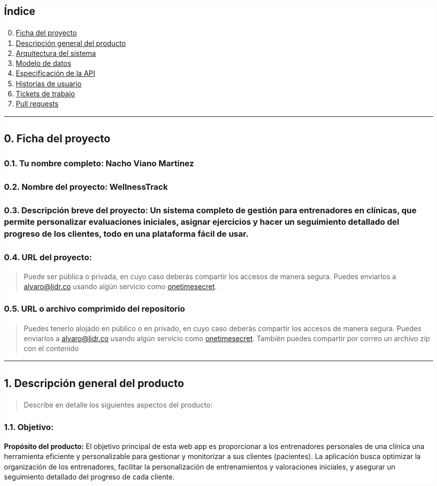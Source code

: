 ## Índice

0. [Ficha del proyecto](#0-ficha-del-proyecto)
1. [Descripción general del producto](#1-descripción-general-del-producto)
2. [Arquitectura del sistema](#2-arquitectura-del-sistema)
3. [Modelo de datos](#3-modelo-de-datos)
4. [Especificación de la API](#4-especificación-de-la-api)
5. [Historias de usuario](#5-historias-de-usuario)
6. [Tickets de trabajo](#6-tickets-de-trabajo)
7. [Pull requests](#7-pull-requests)

---

## 0. Ficha del proyecto

### **0.1. Tu nombre completo:** Nacho Viano Martinez

### **0.2. Nombre del proyecto:** WellnessTrack

### **0.3. Descripción breve del proyecto:** Un sistema completo de gestión para entrenadores en clínicas, que permite personalizar evaluaciones iniciales, asignar ejercicios y hacer un seguimiento detallado del progreso de los clientes, todo en una plataforma fácil de usar.

### **0.4. URL del proyecto:**

> Puede ser pública o privada, en cuyo caso deberás compartir los accesos de manera segura. Puedes enviarlos a [alvaro@lidr.co](mailto:alvaro@lidr.co) usando algún servicio como [onetimesecret](https://onetimesecret.com/).

### 0.5. URL o archivo comprimido del repositorio

> Puedes tenerlo alojado en público o en privado, en cuyo caso deberás compartir los accesos de manera segura. Puedes enviarlos a [alvaro@lidr.co](mailto:alvaro@lidr.co) usando algún servicio como [onetimesecret](https://onetimesecret.com/). También puedes compartir por correo un archivo zip con el contenido

---

## 1. Descripción general del producto

> Describe en detalle los siguientes aspectos del producto:

### **1.1. Objetivo:**

**Propósito del producto:**
El objetivo principal de esta web app es proporcionar a los entrenadores personales de una clínica una herramienta eficiente y personalizable para gestionar y monitorizar a sus clientes (pacientes). La aplicación busca optimizar la organización de los entrenadores, facilitar la personalización de entrenamientos y valoraciones iniciales, y asegurar un seguimiento detallado del progreso de cada cliente.
